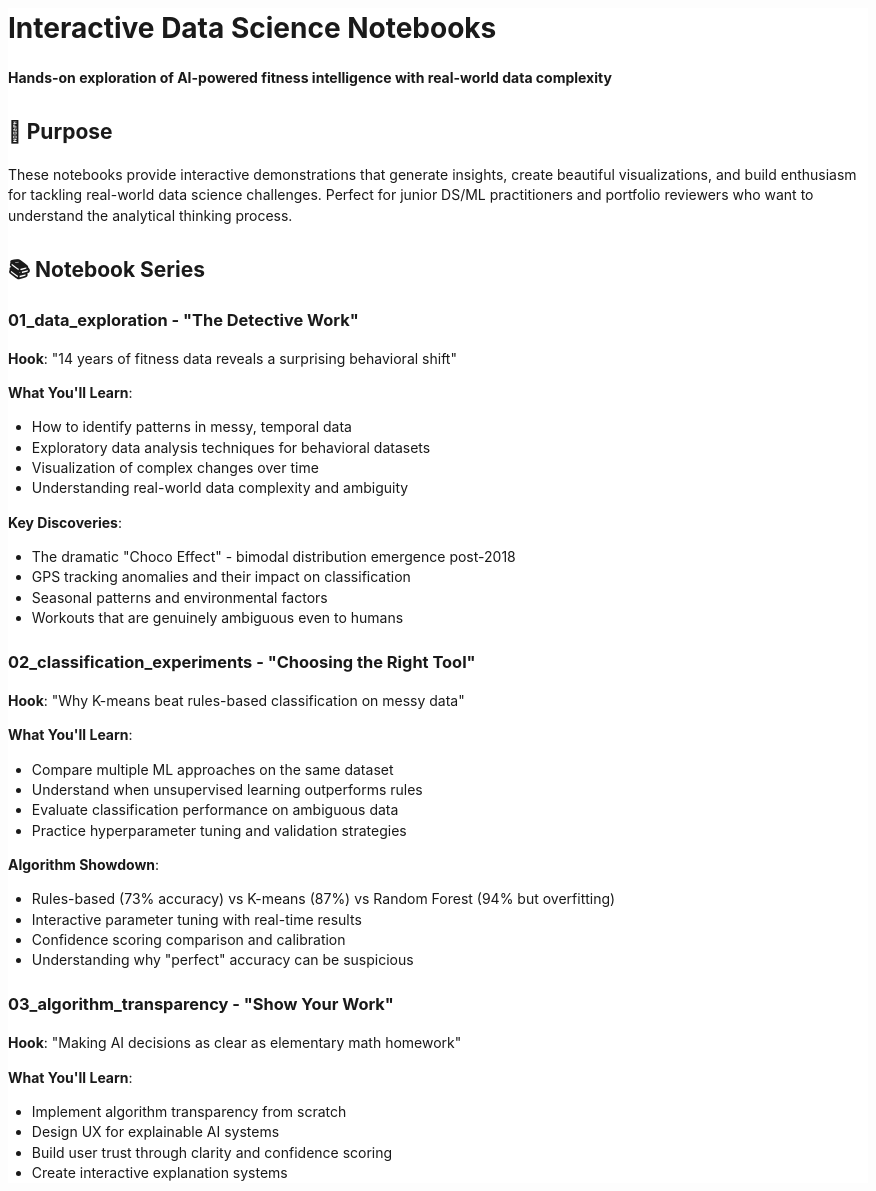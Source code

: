 # Interactive Data Science Notebooks

**Hands-on exploration of AI-powered fitness intelligence with real-world data complexity**

## 🎯 Purpose

These notebooks provide interactive demonstrations that generate insights, create beautiful visualizations, and build enthusiasm for tackling real-world data science challenges. Perfect for junior DS/ML practitioners and portfolio reviewers who want to understand the analytical thinking process.

## 📚 Notebook Series

### **01_data_exploration** - "The Detective Work"
**Hook**: "14 years of fitness data reveals a surprising behavioral shift"

**What You'll Learn**:
- How to identify patterns in messy, temporal data
- Exploratory data analysis techniques for behavioral datasets
- Visualization of complex changes over time
- Understanding real-world data complexity and ambiguity

**Key Discoveries**:
- The dramatic "Choco Effect" - bimodal distribution emergence post-2018
- GPS tracking anomalies and their impact on classification
- Seasonal patterns and environmental factors
- Workouts that are genuinely ambiguous even to humans

### **02_classification_experiments** - "Choosing the Right Tool"  
**Hook**: "Why K-means beat rules-based classification on messy data"

**What You'll Learn**:
- Compare multiple ML approaches on the same dataset
- Understand when unsupervised learning outperforms rules
- Evaluate classification performance on ambiguous data
- Practice hyperparameter tuning and validation strategies

**Algorithm Showdown**:
- Rules-based (73% accuracy) vs K-means (87%) vs Random Forest (94% but overfitting)
- Interactive parameter tuning with real-time results
- Confidence scoring comparison and calibration
- Understanding why "perfect" accuracy can be suspicious

### **03_algorithm_transparency** - "Show Your Work"
**Hook**: "Making AI decisions as clear as elementary math homework"

**What You'll Learn**:
- Implement algorithm transparency from scratch
- Design UX for explainable AI systems
- Build user trust through clarity and confidence scoring
- Create interactive explanation systems
